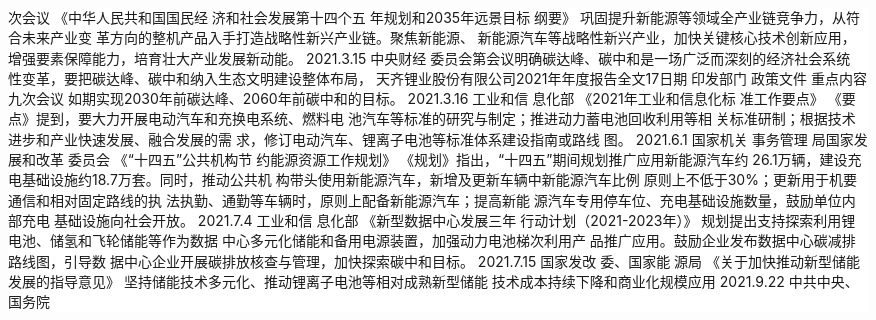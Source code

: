 次会议
《中华人民共和国国民经
济和社会发展第十四个五
年规划和2035年远景目标
纲要》
巩固提升新能源等领域全产业链竞争力，从符合未来产业变
革方向的整机产品入手打造战略性新兴产业链。聚焦新能源、
新能源汽车等战略性新兴产业，加快关键核心技术创新应用，
增强要素保障能力，培育壮大产业发展新动能。
2021.3.15
中央财经
委员会第会议明确碳达峰、碳中和是一场广泛而深刻的经济社会系统
性变革，要把碳达峰、碳中和纳入生态文明建设整体布局，
天齐锂业股份有限公司2021年年度报告全文17日期
印发部门
政策文件
重点内容
九次会议
如期实现2030年前碳达峰、2060年前碳中和的目标。
2021.3.16
工业和信
息化部
《2021年工业和信息化标
准工作要点》
《要点》提到，要大力开展电动汽车和充换电系统、燃料电
池汽车等标准的研究与制定；推进动力蓄电池回收利用等相
关标准研制；根据技术进步和产业快速发展、融合发展的需
求，修订电动汽车、锂离子电池等标准体系建设指南或路线
图。
2021.6.1
国家机关
事务管理
局国家发
展和改革
委员会
《“十四五”公共机构节
约能源资源工作规划》
《规划》指出，“十四五”期间规划推广应用新能源汽车约
26.1万辆，建设充电基础设施约18.7万套。同时，推动公共机
构带头使用新能源汽车，新增及更新车辆中新能源汽车比例
原则上不低于30%；更新用于机要通信和相对固定路线的执
法执勤、通勤等车辆时，原则上配备新能源汽车；提高新能
源汽车专用停车位、充电基础设施数量，鼓励单位内部充电
基础设施向社会开放。
2021.7.4
工业和信
息化部
《新型数据中心发展三年
行动计划（2021-2023年）》
规划提出支持探索利用锂电池、储氢和飞轮储能等作为数据
中心多元化储能和备用电源装置，加强动力电池梯次利用产
品推广应用。鼓励企业发布数据中心碳减排路线图，引导数
据中心企业开展碳排放核查与管理，加快探索碳中和目标。
2021.7.15
国家发改
委、国家能
源局
《关于加快推动新型储能
发展的指导意见》
坚持储能技术多元化、推动锂离子电池等相对成熟新型储能
技术成本持续下降和商业化规模应用
2021.9.22
中共中央、
国务院
